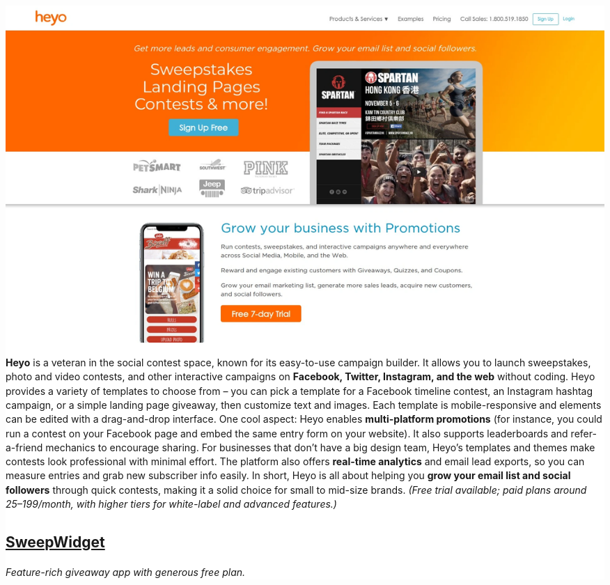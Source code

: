 ![Heyo Screenshot](image/heyo.webp)

**Heyo** is a veteran in the social contest space, known for its easy-to-use campaign builder. It allows you to launch sweepstakes, photo and video contests, and other interactive campaigns on **Facebook, Twitter, Instagram, and the web** without coding. Heyo provides a variety of templates to choose from – you can pick a template for a Facebook timeline contest, an Instagram hashtag campaign, or a simple landing page giveaway, then customize text and images. Each template is mobile-responsive and elements can be edited with a drag-and-drop interface. One cool aspect: Heyo enables **multi-platform promotions** (for instance, you could run a contest on your Facebook page and embed the same entry form on your website). It also supports leaderboards and refer-a-friend mechanics to encourage sharing. For businesses that don’t have a big design team, Heyo’s templates and themes make contests look professional with minimal effort. The platform also offers **real-time analytics** and email lead exports, so you can measure entries and grab new subscriber info easily. In short, Heyo is all about helping you **grow your email list and social followers** through quick contests, making it a solid choice for small to mid-size brands. *(Free trial available; paid plans around $25–$199/month, with higher tiers for white-label and advanced features.)*

## [SweepWidget](https://sweepwidget.com)
*Feature-rich giveaway app with generous free plan.*
